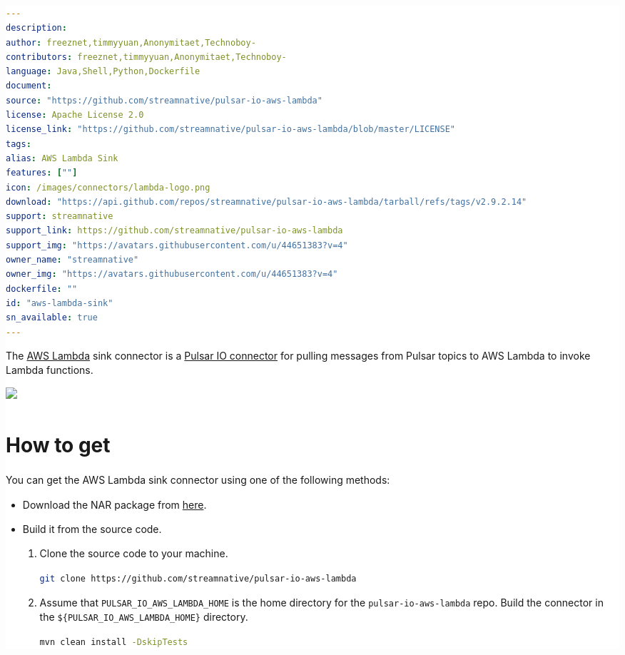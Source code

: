 ```yaml
---
description: 
author: freeznet,timmyyuan,Anonymitaet,Technoboy-
contributors: freeznet,timmyyuan,Anonymitaet,Technoboy-
language: Java,Shell,Python,Dockerfile
document:
source: "https://github.com/streamnative/pulsar-io-aws-lambda"
license: Apache License 2.0
license_link: "https://github.com/streamnative/pulsar-io-aws-lambda/blob/master/LICENSE"
tags: 
alias: AWS Lambda Sink
features: [""]
icon: /images/connectors/lambda-logo.png
download: "https://api.github.com/repos/streamnative/pulsar-io-aws-lambda/tarball/refs/tags/v2.9.2.14"
support: streamnative
support_link: https://github.com/streamnative/pulsar-io-aws-lambda
support_img: "https://avatars.githubusercontent.com/u/44651383?v=4"
owner_name: "streamnative"
owner_img: "https://avatars.githubusercontent.com/u/44651383?v=4"
dockerfile: ""
id: "aws-lambda-sink"
sn_available: true
---
```



The [AWS Lambda](https://aws.amazon.com/lambda/) sink connector is a [Pulsar IO connector](http://pulsar.apache.org/docs/en/next/io-overview/) for pulling messages from Pulsar topics to AWS Lambda to invoke Lambda functions. 

![](https://raw.githubusercontent.com/streamnative/pulsar-io-aws-lambda/v2.9.2.14/docs/lambda-sink.png)

# How to get 

You can get the AWS Lambda sink connector using one of the following methods:

- Download the NAR package from [here](https://github.com/streamnative/pulsar-io-aws-lambda/releases/download/v2.7.0/pulsar-io-aws-lambda-2.7.0.nar).

- Build it from the source code.

  1. Clone the source code to your machine.

     ```bash
     git clone https://github.com/streamnative/pulsar-io-aws-lambda
     ```

  2. Assume that `PULSAR_IO_AWS_LAMBDA_HOME` is the home directory for the `pulsar-io-aws-lambda` repo. Build the connector in the `${PULSAR_IO_AWS_LAMBDA_HOME}` directory.

     ```bash
     mvn clean install -DskipTests
     ```
